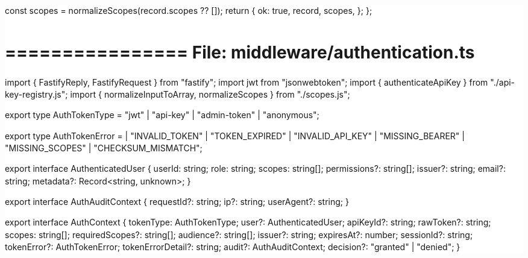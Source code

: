   const scopes = normalizeScopes(record.scopes ?? []);
  return {
    ok: true,
    record,
    scopes,
  };
};

================
File: middleware/authentication.ts
================
import { FastifyReply, FastifyRequest } from "fastify";
import jwt from "jsonwebtoken";
import { authenticateApiKey } from "./api-key-registry.js";
import { normalizeInputToArray, normalizeScopes } from "./scopes.js";

export type AuthTokenType = "jwt" | "api-key" | "admin-token" | "anonymous";

export type AuthTokenError =
  | "INVALID_TOKEN"
  | "TOKEN_EXPIRED"
  | "INVALID_API_KEY"
  | "MISSING_BEARER"
  | "MISSING_SCOPES"
  | "CHECKSUM_MISMATCH";

export interface AuthenticatedUser {
  userId: string;
  role: string;
  scopes: string[];
  permissions?: string[];
  issuer?: string;
  email?: string;
  metadata?: Record<string, unknown>;
}

export interface AuthAuditContext {
  requestId?: string;
  ip?: string;
  userAgent?: string;
}

export interface AuthContext {
  tokenType: AuthTokenType;
  user?: AuthenticatedUser;
  apiKeyId?: string;
  rawToken?: string;
  scopes: string[];
  requiredScopes?: string[];
  audience?: string[];
  issuer?: string;
  expiresAt?: number;
  sessionId?: string;
  tokenError?: AuthTokenError;
  tokenErrorDetail?: string;
  audit?: AuthAuditContext;
  decision?: "granted" | "denied";
}
